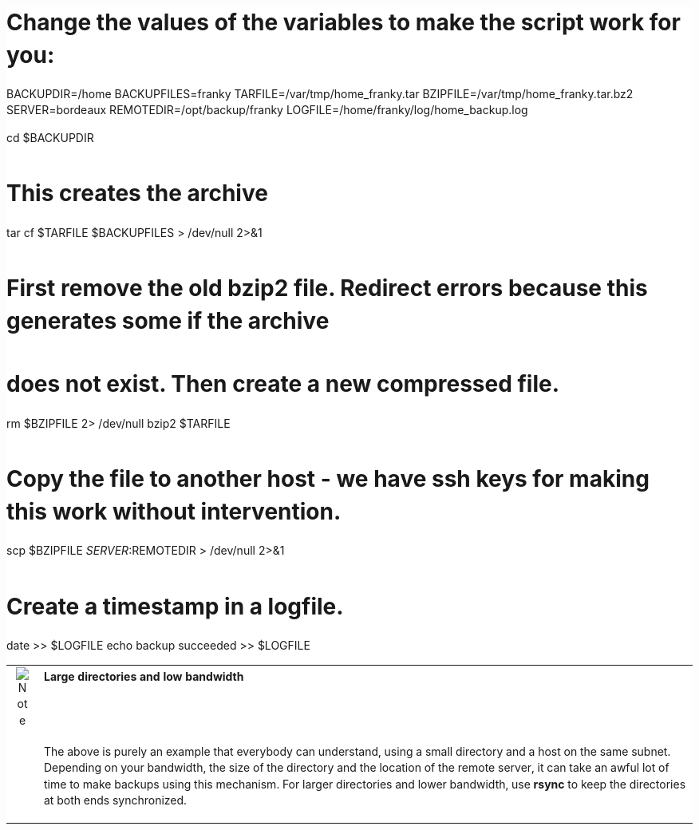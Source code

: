 # Change the values of the variables to make the script work for you:
BACKUPDIR=/home
BACKUPFILES=franky
TARFILE=/var/tmp/home_franky.tar
BZIPFILE=/var/tmp/home_franky.tar.bz2
SERVER=bordeaux
REMOTEDIR=/opt/backup/franky
LOGFILE=/home/franky/log/home_backup.log

cd $BACKUPDIR

# This creates the archive
tar cf $TARFILE $BACKUPFILES &gt; /dev/null 2&gt;&amp;1
                                                                                                 
# First remove the old bzip2 file.  Redirect errors because this generates some if the archive 
# does not exist.  Then create a new compressed file.
rm $BZIPFILE 2&gt; /dev/null
bzip2 $TARFILE

# Copy the file to another host - we have ssh keys for making this work without intervention.
scp $BZIPFILE $SERVER:$REMOTEDIR &gt; /dev/null 2&gt;&amp;1

# Create a timestamp in a logfile.
date &gt;&gt; $LOGFILE
echo backup succeeded &gt;&gt; $LOGFILE
</pre></font></td></tr></tbody></table><div class="note"><p></p><table class="note" width="100%" border="0"><tbody><tr><td width="25" align="CENTER" valign="TOP"><img src="../images/note.gif" hspace="5" alt="Note"></td><th align="LEFT" valign="CENTER"><b>Large directories and low bandwidth</b></th></tr><tr><td>&nbsp;</td><td align="LEFT" valign="TOP"><p>The above is purely an example that everybody can understand, using a small directory and a host on the same subnet.  Depending on your bandwidth, the size of the directory and the location of the remote server, it can take an awful lot of time to make backups using this mechanism.  For larger directories and lower bandwidth, use <b class="command">rsync</b> to keep the directories at both ends synchronized.</p></td></tr></tbody></table></div></div></div>
